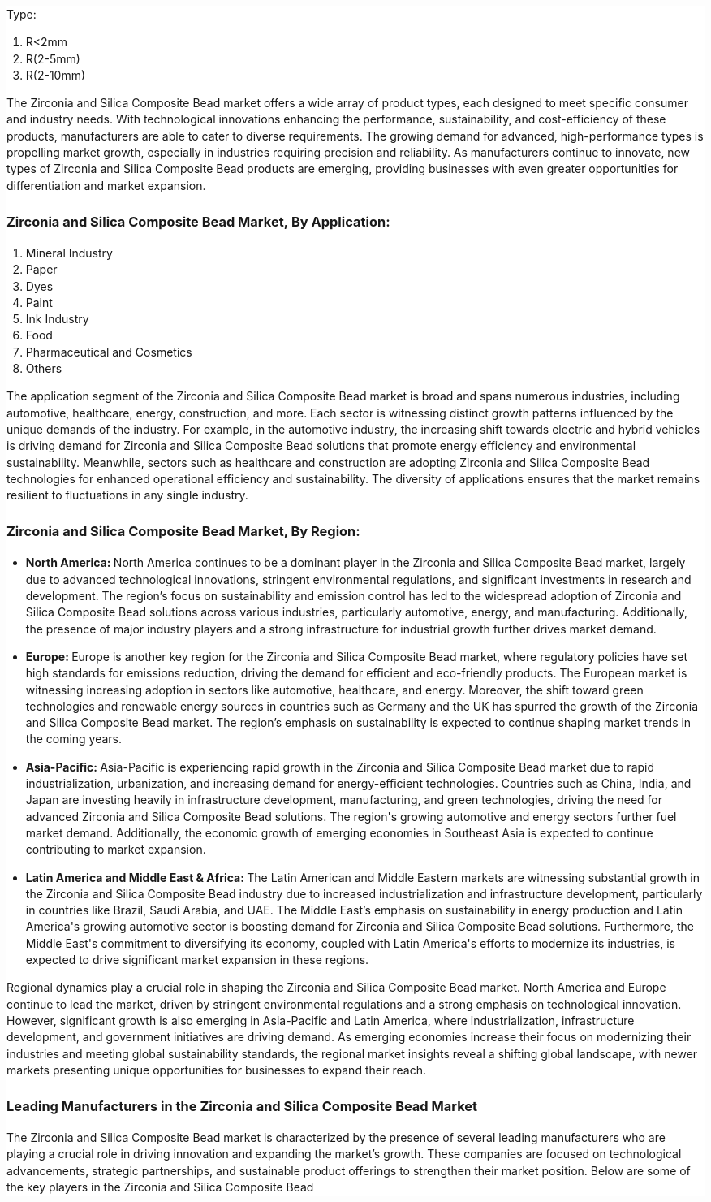 Type:<br /></strong></h3><ol><li>R<2mm<li> R(2-5mm)<li> R(2-10mm)</li></ol><p>The Zirconia and Silica Composite Bead market offers a wide array of product types, each designed to meet specific consumer and industry needs. With technological innovations enhancing the performance, sustainability, and cost-efficiency of these products, manufacturers are able to cater to diverse requirements. The growing demand for advanced, high-performance types is propelling market growth, especially in industries requiring precision and reliability. As manufacturers continue to innovate, new types of Zirconia and Silica Composite Bead products are emerging, providing businesses with even greater opportunities for differentiation and market expansion.</p><h3>Zirconia and Silica Composite Bead Market,&nbsp;By Application:</h3><ol><li>Mineral Industry<li> Paper<li> Dyes<li> Paint<li> Ink Industry<li> Food<li> Pharmaceutical and Cosmetics<li> Others</li></ol><p>The application segment of the Zirconia and Silica Composite Bead market is broad and spans numerous industries, including automotive, healthcare, energy, construction, and more. Each sector is witnessing distinct growth patterns influenced by the unique demands of the industry. For example, in the automotive industry, the increasing shift towards electric and hybrid vehicles is driving demand for Zirconia and Silica Composite Bead solutions that promote energy efficiency and environmental sustainability. Meanwhile, sectors such as healthcare and construction are adopting Zirconia and Silica Composite Bead technologies for enhanced operational efficiency and sustainability. The diversity of applications ensures that the market remains resilient to fluctuations in any single industry.</p><h3>Zirconia and Silica Composite Bead Market, By Region:</h3><ul><li><p><strong>North America:&nbsp;</strong>North America continues to be a dominant player in the Zirconia and Silica Composite Bead market, largely due to advanced technological innovations, stringent environmental regulations, and significant investments in research and development. The region&rsquo;s focus on sustainability and emission control has led to the widespread adoption of Zirconia and Silica Composite Bead solutions across various industries, particularly automotive, energy, and manufacturing. Additionally, the presence of major industry players and a strong infrastructure for industrial growth further drives market demand.</p></li><li><p><strong><strong>Europe:&nbsp;</strong></strong>Europe is another key region for the Zirconia and Silica Composite Bead market, where regulatory policies have set high standards for emissions reduction, driving the demand for efficient and eco-friendly products. The European market is witnessing increasing adoption in sectors like automotive, healthcare, and energy. Moreover, the shift toward green technologies and renewable energy sources in countries such as Germany and the UK has spurred the growth of the Zirconia and Silica Composite Bead market. The region&rsquo;s emphasis on sustainability is expected to continue shaping market trends in the coming years.</p></li><li><p><strong><strong>Asia-Pacific:&nbsp;</strong></strong>Asia-Pacific is experiencing rapid growth in the Zirconia and Silica Composite Bead market due to rapid industrialization, urbanization, and increasing demand for energy-efficient technologies. Countries such as China, India, and Japan are investing heavily in infrastructure development, manufacturing, and green technologies, driving the need for advanced Zirconia and Silica Composite Bead solutions. The region's growing automotive and energy sectors further fuel market demand. Additionally, the economic growth of emerging economies in Southeast Asia is expected to continue contributing to market expansion.</p></li><li><p><strong><strong>Latin America and Middle East &amp; Africa:&nbsp;</strong></strong>The Latin American and Middle Eastern markets are witnessing substantial growth in the Zirconia and Silica Composite Bead industry due to increased industrialization and infrastructure development, particularly in countries like Brazil, Saudi Arabia, and UAE. The Middle East&rsquo;s emphasis on sustainability in energy production and Latin America's growing automotive sector is boosting demand for Zirconia and Silica Composite Bead solutions. Furthermore, the Middle East's commitment to diversifying its economy, coupled with Latin America's efforts to modernize its industries, is expected to drive significant market expansion in these regions.</p></li></ul><p>Regional dynamics play a crucial role in shaping the Zirconia and Silica Composite Bead market. North America and Europe continue to lead the market, driven by stringent environmental regulations and a strong emphasis on technological innovation. However, significant growth is also emerging in Asia-Pacific and Latin America, where industrialization, infrastructure development, and government initiatives are driving demand. As emerging economies increase their focus on modernizing their industries and meeting global sustainability standards, the regional market insights reveal a shifting global landscape, with newer markets presenting unique opportunities for businesses to expand their reach.</p><h3><strong>Leading Manufacturers in the Zirconia and Silica Composite Bead Market</strong></h3><p>The Zirconia and Silica Composite Bead market is characterized by the presence of several leading manufacturers who are playing a crucial role in driving innovation and expanding the market&rsquo;s growth. These companies are focused on technological advancements, strategic partnerships, and sustainable product offerings to strengthen their market position. Below are some of the key players in the Zirconia and Silica Composite Bead